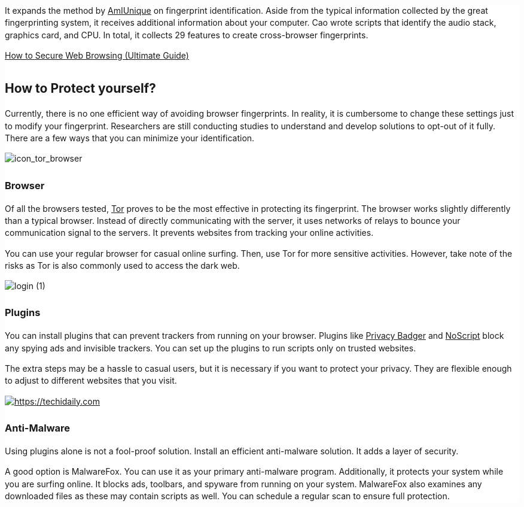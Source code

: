 It expands the method by [AmIUnique](https://amiunique.org/) on fingerprint identification. Aside from the typical information collected by the great fingerprinting system, it receives additional information about your computer. Cao wrote scripts that identify the audio stack, graphics card, and CPU. In total, it collects 29 features to create cross-browser fingerprints.

[How to Secure Web Browsing (Ultimate Guide)](https://tools.techidaily.com/malwarefox/products/)

## How to Protect yourself?

Currently, there is no one efficient way of avoiding browser fingerprints. In reality, it is cumbersome to change these settings just to modify your fingerprint. Researchers are still conducting studies to understand and develop solutions to opt-out of it fully. There are a few ways that you can minimize your identification.

![](https://www.malwarefox.com/wp-content/uploads/2018/02/icon_tor_browser.png "icon_tor_browser")

### Browser

Of all the browsers tested, [Tor](https://www.torproject.org/projects/torbrowser.html.en) proves to be the most effective in protecting its fingerprint. The browser works slightly differently than a typical browser. Instead of directly communicating with the server, it uses networks of relays to bounce your communication signal to the servers. It prevents websites from tracking your online activities.

You can use your regular browser for casual online surfing. Then, use Tor for more sensitive activities. However, take note of the risks as Tor is also commonly used to access the dark web.

![](https://www.malwarefox.com/wp-content/uploads/2018/02/login-1.png "login (1)")

### Plugins

You can install plugins that can prevent trackers from running on your browser. Plugins like [Privacy Badger](https://chrome.google.com/webstore/detail/privacy-badger/pkehgijcmpdhfbdbbnkijodmdjhbjlgp) and [NoScript](https://noscript.net/) block any spying ads and invisible trackers. You can set up the plugins to run scripts only on trusted websites.

The extra steps may be a hassle to casual users, but it is necessary if you want to protect your privacy. They are flexible enough to adjust to different websites that you visit.


<a href="https://bluetties.sjv.io/c/5597632/2141687/17094" target="_top" id="2141687">
  <img src="//a.impactradius-go.com/display-ad/17094-2141687" border="0" alt="https://techidaily.com" width="728" height="90"/>
</a>
<img height="0" width="0" src="https://bluetties.sjv.io/i/5597632/2141687/17094" style="position:absolute;visibility:hidden;" border="0" />


### Anti-Malware

Using plugins alone is not a fool-proof solution. Install an efficient anti-malware solution. It adds a layer of security.

A good option is MalwareFox. You can use it as your primary anti-malware program. Additionally, it protects your system while you are surfing online. It blocks ads, toolbars, and spyware from running on your system. MalwareFox also examines any downloaded files as these may contain scripts as well. You can schedule a regular scan to ensure full protection.
